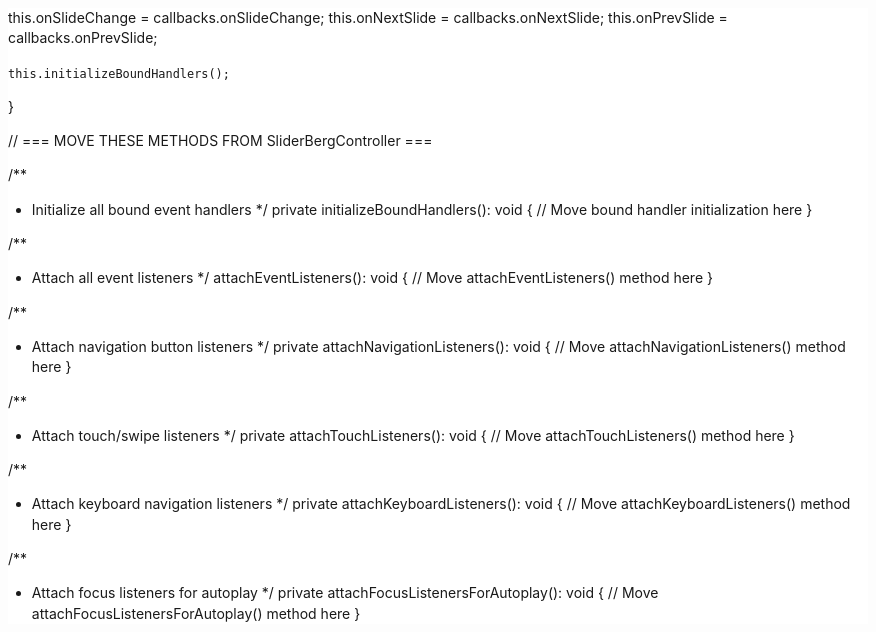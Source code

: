 this.onSlideChange = callbacks.onSlideChange;
this.onNextSlide = callbacks.onNextSlide;
this.onPrevSlide = callbacks.onPrevSlide;

    this.initializeBoundHandlers();

}

// === MOVE THESE METHODS FROM SliderBergController ===

/\*\*

-   Initialize all bound event handlers
    \*/
    private initializeBoundHandlers(): void {
    // Move bound handler initialization here
    }

/\*\*

-   Attach all event listeners
    \*/
    attachEventListeners(): void {
    // Move attachEventListeners() method here
    }

/\*\*

-   Attach navigation button listeners
    \*/
    private attachNavigationListeners(): void {
    // Move attachNavigationListeners() method here
    }

/\*\*

-   Attach touch/swipe listeners
    \*/
    private attachTouchListeners(): void {
    // Move attachTouchListeners() method here
    }

/\*\*

-   Attach keyboard navigation listeners
    \*/
    private attachKeyboardListeners(): void {
    // Move attachKeyboardListeners() method here
    }

/\*\*

-   Attach focus listeners for autoplay
    \*/
    private attachFocusListenersForAutoplay(): void {
    // Move attachFocusListenersForAutoplay() method here
    }
